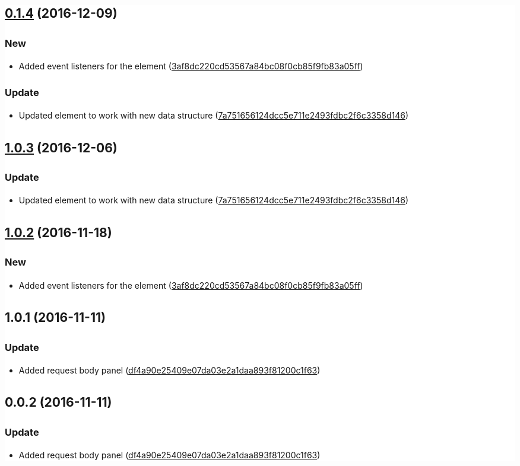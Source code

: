

<a name="0.1.4"></a>
## [0.1.4](https://github.com/advanced-rest-client/raml-docs-method-viewer/compare/0.0.2...v0.1.4) (2016-12-09)


### New

* Added event listeners for the <raml-path-to-object> element ([3af8dc220cd53567a84bc08f0cb85f9fb83a05ff](https://github.com/advanced-rest-client/raml-docs-method-viewer/commit/3af8dc220cd53567a84bc08f0cb85f9fb83a05ff))

### Update

* Updated element to work with new data structure ([7a751656124dcc5e711e2493fdbc2f6c3358d146](https://github.com/advanced-rest-client/raml-docs-method-viewer/commit/7a751656124dcc5e711e2493fdbc2f6c3358d146))



<a name="1.0.3"></a>
## [1.0.3](https://github.com/advanced-rest-client/raml-docs-method-viewer/compare/1.0.2...v1.0.3) (2016-12-06)


### Update

* Updated element to work with new data structure ([7a751656124dcc5e711e2493fdbc2f6c3358d146](https://github.com/advanced-rest-client/raml-docs-method-viewer/commit/7a751656124dcc5e711e2493fdbc2f6c3358d146))



<a name="1.0.2"></a>
## [1.0.2](https://github.com/advanced-rest-client/raml-docs-method-viewer/compare/1.0.1...v1.0.2) (2016-11-18)


### New

* Added event listeners for the <raml-path-to-object> element ([3af8dc220cd53567a84bc08f0cb85f9fb83a05ff](https://github.com/advanced-rest-client/raml-docs-method-viewer/commit/3af8dc220cd53567a84bc08f0cb85f9fb83a05ff))



<a name="1.0.1"></a>
## 1.0.1 (2016-11-11)


### Update

* Added request body panel ([df4a90e25409e07da03e2a1daa893f81200c1f63](https://github.com/advanced-rest-client/raml-docs-method-viewer/commit/df4a90e25409e07da03e2a1daa893f81200c1f63))



<a name="0.0.2"></a>
## 0.0.2 (2016-11-11)


### Update

* Added request body panel ([df4a90e25409e07da03e2a1daa893f81200c1f63](https://github.com/advanced-rest-client/raml-docs-method-viewer/commit/df4a90e25409e07da03e2a1daa893f81200c1f63))



